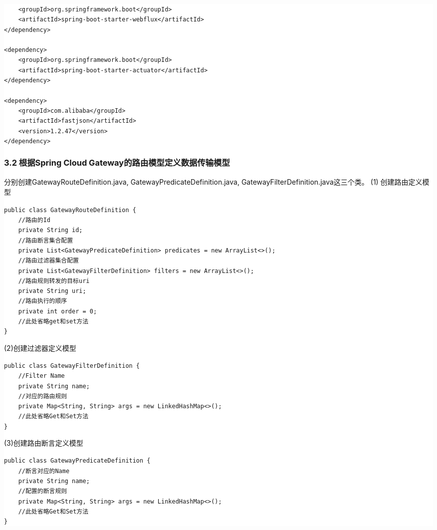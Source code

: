 ```
	<groupId>org.springframework.boot</groupId>
	<artifactId>spring-boot-starter-webflux</artifactId>
</dependency>

<dependency>
	<groupId>org.springframework.boot</groupId>
	<artifactId>spring-boot-starter-actuator</artifactId>
</dependency>

<dependency>
	<groupId>com.alibaba</groupId>
	<artifactId>fastjson</artifactId>
	<version>1.2.47</version>
</dependency>
```



### 3.2 根据Spring Cloud Gateway的路由模型定义数据传输模型

分别创建GatewayRouteDefinition.java, GatewayPredicateDefinition.java, GatewayFilterDefinition.java这三个类。
(1) 创建路由定义模型

```
public class GatewayRouteDefinition {
    //路由的Id
    private String id;
    //路由断言集合配置
    private List<GatewayPredicateDefinition> predicates = new ArrayList<>();
    //路由过滤器集合配置
    private List<GatewayFilterDefinition> filters = new ArrayList<>();
    //路由规则转发的目标uri
    private String uri;
    //路由执行的顺序
    private int order = 0;
    //此处省略get和set方法
}
```

(2)创建过滤器定义模型

```
public class GatewayFilterDefinition {
    //Filter Name
    private String name;
    //对应的路由规则
    private Map<String, String> args = new LinkedHashMap<>();
    //此处省略Get和Set方法
}
```

(3)创建路由断言定义模型

```
public class GatewayPredicateDefinition {
    //断言对应的Name
    private String name;
    //配置的断言规则
    private Map<String, String> args = new LinkedHashMap<>();
    //此处省略Get和Set方法
}
```

